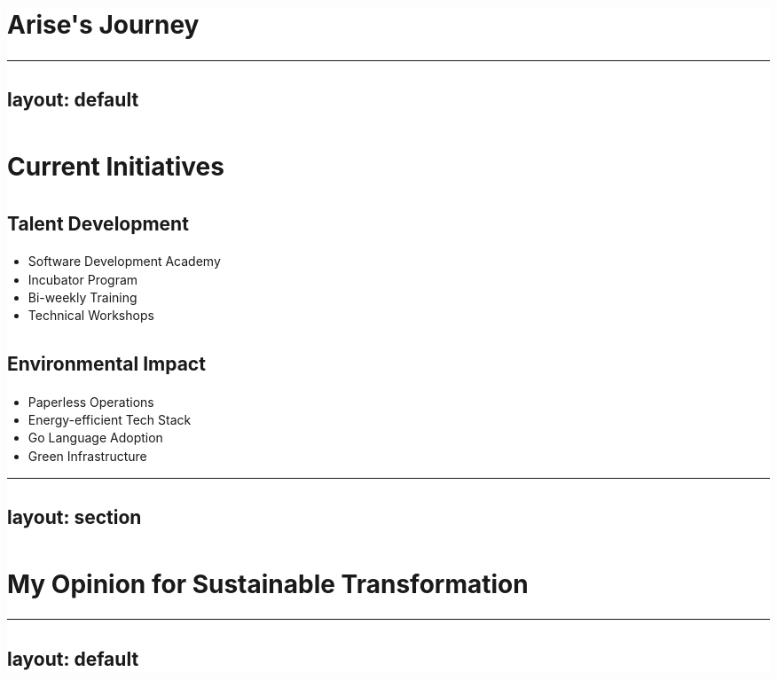# Arise's Journey

---
layout: default
---

# Current Initiatives

<div class="grid grid-cols-2 gap-4">
<div>

## Talent Development
<v-clicks>

- Software Development Academy
- Incubator Program
- Bi-weekly Training
- Technical Workshops

</v-clicks>
</div>
<div>

## Environmental Impact
<v-clicks>

- Paperless Operations
- Energy-efficient Tech Stack
- Go Language Adoption
- Green Infrastructure

</v-clicks>
</div>
</div>

---
layout: section
---

# My Opinion for Sustainable Transformation

---
layout: default
---
